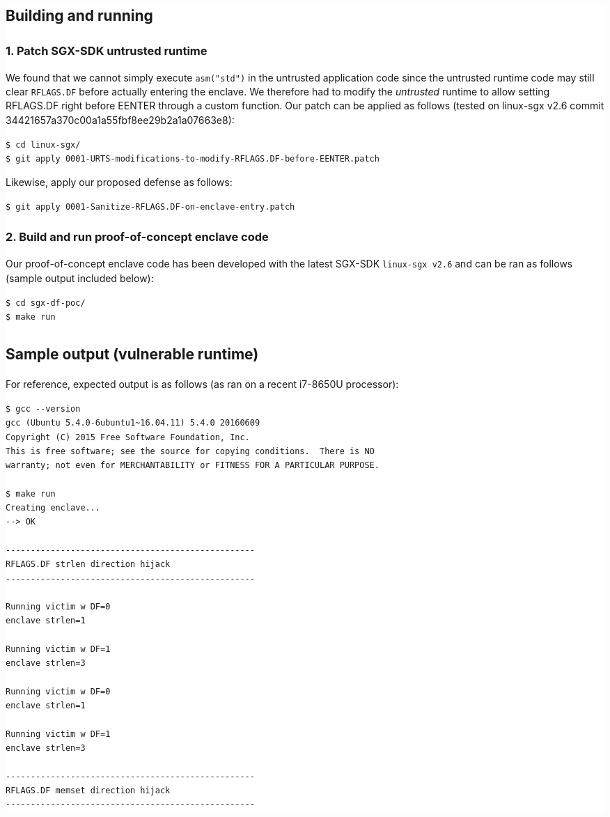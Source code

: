 ## Building and running

### 1. Patch SGX-SDK untrusted runtime

We found that we cannot simply execute `asm("std")` in the untrusted application code since the untrusted runtime code may still clear `RFLAGS.DF` before actually entering the enclave. We therefore had to modify the _untrusted_ runtime to allow setting RFLAGS.DF right before EENTER through a custom function. Our patch can be applied as follows (tested on linux-sgx v2.6 commit 34421657a370c00a1a55fbf8ee29b2a1a07663e8):

```
$ cd linux-sgx/
$ git apply 0001-URTS-modifications-to-modify-RFLAGS.DF-before-EENTER.patch
```

Likewise, apply our proposed defense as follows:

```
$ git apply 0001-Sanitize-RFLAGS.DF-on-enclave-entry.patch
```

### 2. Build and run proof-of-concept enclave code

Our proof-of-concept enclave code has been developed with the latest SGX-SDK `linux-sgx v2.6` and can be ran as follows (sample output included below):

```
$ cd sgx-df-poc/
$ make run
```

## Sample output (vulnerable runtime)

For reference, expected output is as follows (as ran on a recent i7-8650U processor):

```
$ gcc --version
gcc (Ubuntu 5.4.0-6ubuntu1~16.04.11) 5.4.0 20160609
Copyright (C) 2015 Free Software Foundation, Inc.
This is free software; see the source for copying conditions.  There is NO
warranty; not even for MERCHANTABILITY or FITNESS FOR A PARTICULAR PURPOSE.

$ make run
Creating enclave...
--> OK

--------------------------------------------------
RFLAGS.DF strlen direction hijack
--------------------------------------------------

Running victim w DF=0
enclave strlen=1

Running victim w DF=1
enclave strlen=3

Running victim w DF=0
enclave strlen=1

Running victim w DF=1
enclave strlen=3

--------------------------------------------------
RFLAGS.DF memset direction hijack
--------------------------------------------------

```